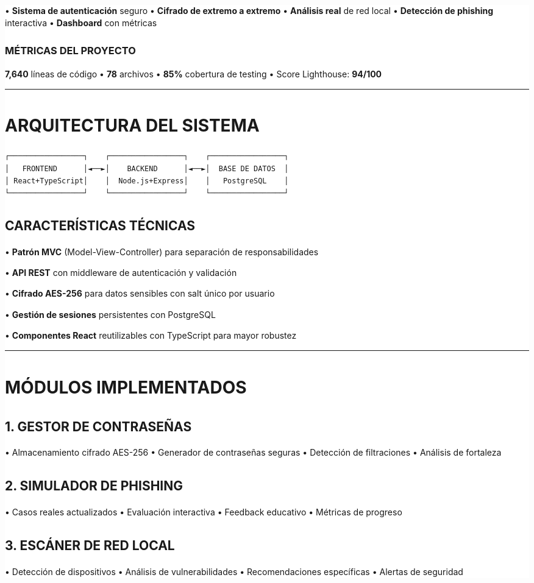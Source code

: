 • **Sistema de autenticación** seguro
• **Cifrado de extremo a extremo**
• **Análisis real** de red local
• **Detección de phishing** interactiva
• **Dashboard** con métricas

### MÉTRICAS DEL PROYECTO
**7,640** líneas de código • **78** archivos • **85%** cobertura de testing • Score Lighthouse: **94/100**

---

# ARQUITECTURA DEL SISTEMA

```
┌─────────────────┐    ┌─────────────────┐    ┌─────────────────┐
│   FRONTEND      │◄──►│    BACKEND      │◄──►│  BASE DE DATOS  │
│ React+TypeScript│    │  Node.js+Express│    │   PostgreSQL    │
└─────────────────┘    └─────────────────┘    └─────────────────┘
```

## CARACTERÍSTICAS TÉCNICAS

• **Patrón MVC** (Model-View-Controller) para separación de responsabilidades

• **API REST** con middleware de autenticación y validación

• **Cifrado AES-256** para datos sensibles con salt único por usuario

• **Gestión de sesiones** persistentes con PostgreSQL

• **Componentes React** reutilizables con TypeScript para mayor robustez

---

# MÓDULOS IMPLEMENTADOS

## 1. GESTOR DE CONTRASEÑAS
• Almacenamiento cifrado AES-256
• Generador de contraseñas seguras
• Detección de filtraciones
• Análisis de fortaleza

## 2. SIMULADOR DE PHISHING
• Casos reales actualizados
• Evaluación interactiva
• Feedback educativo
• Métricas de progreso

## 3. ESCÁNER DE RED LOCAL
• Detección de dispositivos
• Análisis de vulnerabilidades
• Recomendaciones específicas
• Alertas de seguridad

